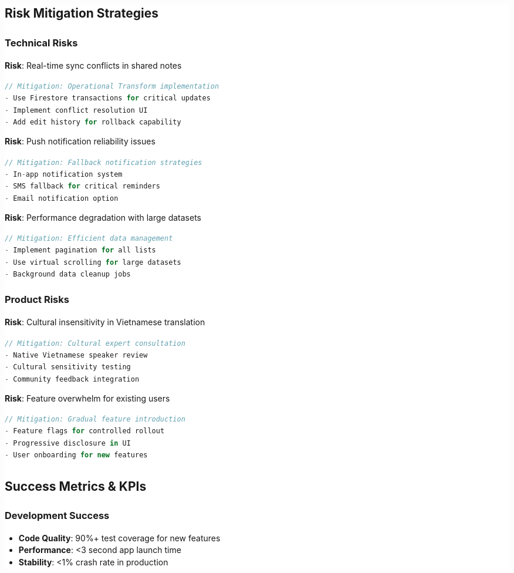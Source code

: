 ## Risk Mitigation Strategies

### Technical Risks

**Risk**: Real-time sync conflicts in shared notes
```javascript
// Mitigation: Operational Transform implementation
- Use Firestore transactions for critical updates
- Implement conflict resolution UI
- Add edit history for rollback capability
```

**Risk**: Push notification reliability issues
```javascript
// Mitigation: Fallback notification strategies
- In-app notification system
- SMS fallback for critical reminders
- Email notification option
```

**Risk**: Performance degradation with large datasets
```javascript
// Mitigation: Efficient data management
- Implement pagination for all lists
- Use virtual scrolling for large datasets
- Background data cleanup jobs
```

### Product Risks

**Risk**: Cultural insensitivity in Vietnamese translation
```javascript
// Mitigation: Cultural expert consultation
- Native Vietnamese speaker review
- Cultural sensitivity testing
- Community feedback integration
```

**Risk**: Feature overwhelm for existing users
```javascript
// Mitigation: Gradual feature introduction
- Feature flags for controlled rollout
- Progressive disclosure in UI
- User onboarding for new features
```

## Success Metrics & KPIs

### Development Success
- **Code Quality**: 90%+ test coverage for new features
- **Performance**: <3 second app launch time
- **Stability**: <1% crash rate in production
